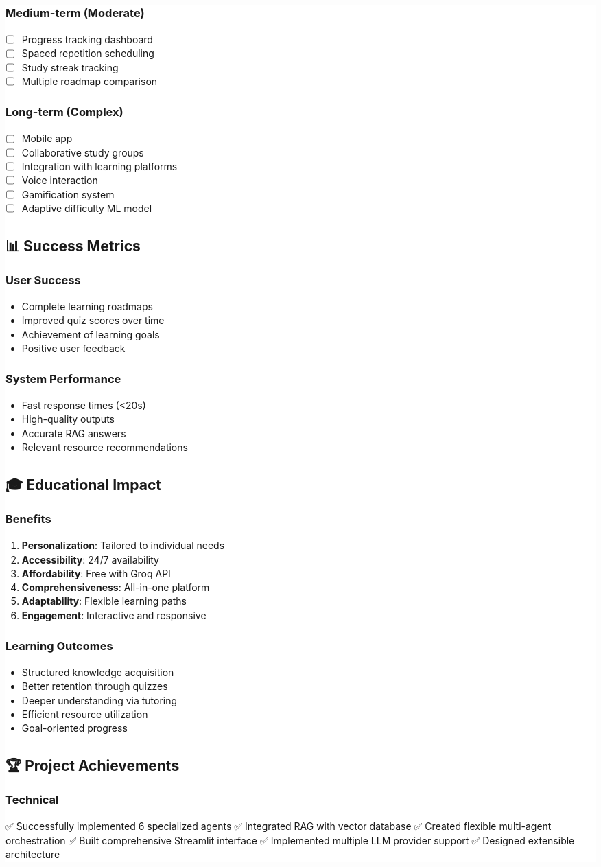 ### Medium-term (Moderate)
- [ ] Progress tracking dashboard
- [ ] Spaced repetition scheduling
- [ ] Study streak tracking
- [ ] Multiple roadmap comparison

### Long-term (Complex)
- [ ] Mobile app
- [ ] Collaborative study groups
- [ ] Integration with learning platforms
- [ ] Voice interaction
- [ ] Gamification system
- [ ] Adaptive difficulty ML model

## 📊 Success Metrics

### User Success
- Complete learning roadmaps
- Improved quiz scores over time
- Achievement of learning goals
- Positive user feedback

### System Performance
- Fast response times (<20s)
- High-quality outputs
- Accurate RAG answers
- Relevant resource recommendations

## 🎓 Educational Impact

### Benefits
1. **Personalization**: Tailored to individual needs
2. **Accessibility**: 24/7 availability
3. **Affordability**: Free with Groq API
4. **Comprehensiveness**: All-in-one platform
5. **Adaptability**: Flexible learning paths
6. **Engagement**: Interactive and responsive

### Learning Outcomes
- Structured knowledge acquisition
- Better retention through quizzes
- Deeper understanding via tutoring
- Efficient resource utilization
- Goal-oriented progress

## 🏆 Project Achievements

### Technical
✅ Successfully implemented 6 specialized agents
✅ Integrated RAG with vector database
✅ Created flexible multi-agent orchestration
✅ Built comprehensive Streamlit interface
✅ Implemented multiple LLM provider support
✅ Designed extensible architecture
